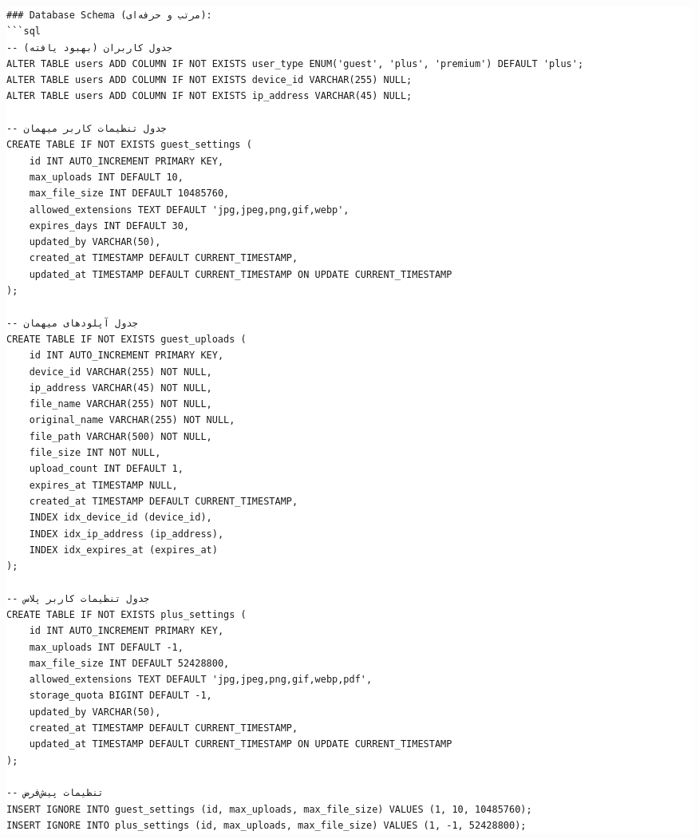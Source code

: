 ```
### Database Schema (مرتب و حرفه‌ای):
```sql
-- جدول کاربران (بهبود یافته)
ALTER TABLE users ADD COLUMN IF NOT EXISTS user_type ENUM('guest', 'plus', 'premium') DEFAULT 'plus';
ALTER TABLE users ADD COLUMN IF NOT EXISTS device_id VARCHAR(255) NULL;
ALTER TABLE users ADD COLUMN IF NOT EXISTS ip_address VARCHAR(45) NULL;

-- جدول تنظیمات کاربر میهمان
CREATE TABLE IF NOT EXISTS guest_settings (
    id INT AUTO_INCREMENT PRIMARY KEY,
    max_uploads INT DEFAULT 10,
    max_file_size INT DEFAULT 10485760,
    allowed_extensions TEXT DEFAULT 'jpg,jpeg,png,gif,webp',
    expires_days INT DEFAULT 30,
    updated_by VARCHAR(50),
    created_at TIMESTAMP DEFAULT CURRENT_TIMESTAMP,
    updated_at TIMESTAMP DEFAULT CURRENT_TIMESTAMP ON UPDATE CURRENT_TIMESTAMP
);

-- جدول آپلودهای میهمان
CREATE TABLE IF NOT EXISTS guest_uploads (
    id INT AUTO_INCREMENT PRIMARY KEY,
    device_id VARCHAR(255) NOT NULL,
    ip_address VARCHAR(45) NOT NULL,
    file_name VARCHAR(255) NOT NULL,
    original_name VARCHAR(255) NOT NULL,
    file_path VARCHAR(500) NOT NULL,
    file_size INT NOT NULL,
    upload_count INT DEFAULT 1,
    expires_at TIMESTAMP NULL,
    created_at TIMESTAMP DEFAULT CURRENT_TIMESTAMP,
    INDEX idx_device_id (device_id),
    INDEX idx_ip_address (ip_address),
    INDEX idx_expires_at (expires_at)
);

-- جدول تنظیمات کاربر پلاس
CREATE TABLE IF NOT EXISTS plus_settings (
    id INT AUTO_INCREMENT PRIMARY KEY,
    max_uploads INT DEFAULT -1,
    max_file_size INT DEFAULT 52428800,
    allowed_extensions TEXT DEFAULT 'jpg,jpeg,png,gif,webp,pdf',
    storage_quota BIGINT DEFAULT -1,
    updated_by VARCHAR(50),
    created_at TIMESTAMP DEFAULT CURRENT_TIMESTAMP,
    updated_at TIMESTAMP DEFAULT CURRENT_TIMESTAMP ON UPDATE CURRENT_TIMESTAMP
);

-- تنظیمات پیش‌فرض
INSERT IGNORE INTO guest_settings (id, max_uploads, max_file_size) VALUES (1, 10, 10485760);
INSERT IGNORE INTO plus_settings (id, max_uploads, max_file_size) VALUES (1, -1, 52428800);
```
